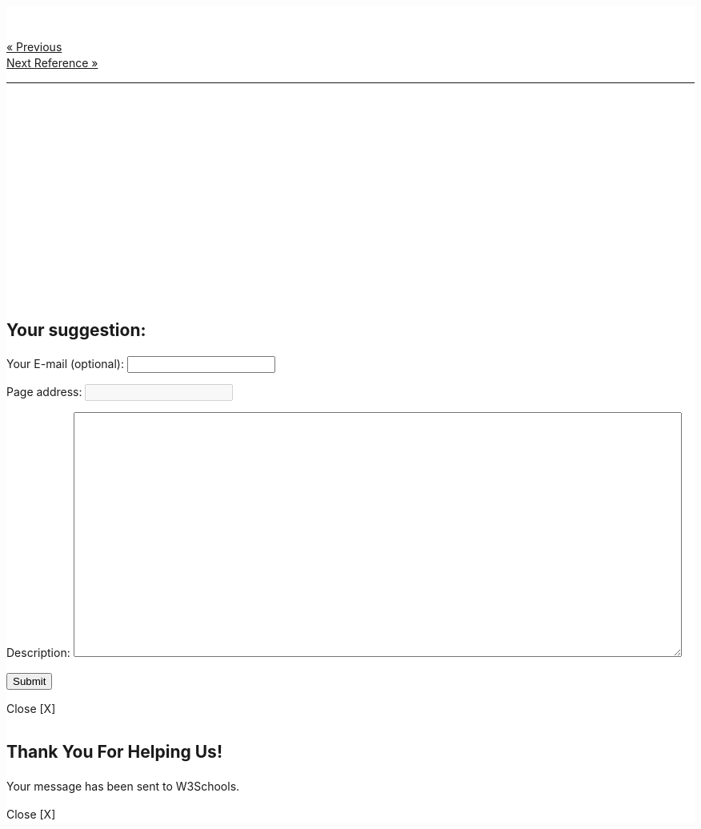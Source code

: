 </tbody></table>
<br>

<br>
<div class="chapter">
<div class="prev"><a class="chapter" href="http://www.w3schools.com/tags/ref_eventattributes.asp">« Previous</a></div>
<div class="next"><a class="chapter" href="http://www.w3schools.com/tags/ref_av_dom.asp">Next Reference »</a></div>
</div>
				<hr>
				<!-- SmallPS -->
				<div id="div-gpt-ad-1403595829794-4" style="width:728px;display:none;">
				<script type="text/javascript">
				googletag.cmd.push(function() { googletag.display('div-gpt-ad-1403595829794-4'); });
				</script><div id="google_ads_iframe_/16833175/SmallPS_0__container__" style="border: 0pt none;"><iframe id="google_ads_iframe_/16833175/SmallPS_0" name="google_ads_iframe_/16833175/SmallPS_0" width="723" height="170" scrolling="no" marginwidth="0" marginheight="0" frameborder="0" src="javascript:&quot;<html><body style='background:transparent'></body></html>&quot;" style="border: 0px; vertical-align: bottom;"></iframe></div>
				</div>
				<!-- LargePS -->
				<div id="div-gpt-ad-1403595829794-1" style="width: 728px;">
				<script type="text/javascript">
				googletag.cmd.push(function() { googletag.display('div-gpt-ad-1403595829794-1'); });
				</script><div id="google_ads_iframe_/16833175/LargePS_0__container__" style="border: 0pt none;"><iframe id="google_ads_iframe_/16833175/LargePS_0" name="google_ads_iframe_/16833175/LargePS_0" width="728" height="450" scrolling="no" marginwidth="0" marginheight="0" frameborder="0" src="javascript:&quot;<html><body style='background:transparent'></body></html>&quot;" style="border: 0px; vertical-align: bottom;"></iframe></div>
				</div>
				<!-- BottomMediumRectangle -->
				<div id="div-gpt-ad-1403595829794-0" style="width:300px;height:250px;margin-left:172px;">
				<script type="text/javascript">
				googletag.cmd.push(function() { googletag.display('div-gpt-ad-1403595829794-0'); });
				</script><div id="google_ads_iframe_/16833175/BottomMediumRectangle_0__container__" style="border: 0pt none;"><iframe id="google_ads_iframe_/16833175/BottomMediumRectangle_0" name="google_ads_iframe_/16833175/BottomMediumRectangle_0" width="300" height="250" scrolling="no" marginwidth="0" marginheight="0" frameborder="0" src="javascript:&quot;<html><body style='background:transparent'></body></html>&quot;" style="border: 0px; vertical-align: bottom;"></iframe></div>
				</div>
				<div id="err_form">
					<h2>Your suggestion:</h2>
					<p><label for="err_email">Your E-mail (optional):</label> <input type="email" id="err_email" name="err_email"></p>
					<p><label for="err_url">Page address:</label> <input type="text" disabled="disabled" id="err_url" name="err_url"></p>
					<p><label for="err_desc">Description:</label> <textarea name="err_desc" id="err_desc" cols="92" rows="20"></textarea></p>
					<p class="submit"><input type="button" value="Submit" onclick="sendErr()"></p>
					<div class="err_close" onclick="hideError()">Close [X]</div>
				</div>
				<div id="err_sent">
					<h2>Thank You For Helping Us!</h2>
					<p>Your message has been sent to W3Schools.</p>
					<div class="err_close" onclick="hideSent()">Close [X]</div>
				</div>
			</div>
